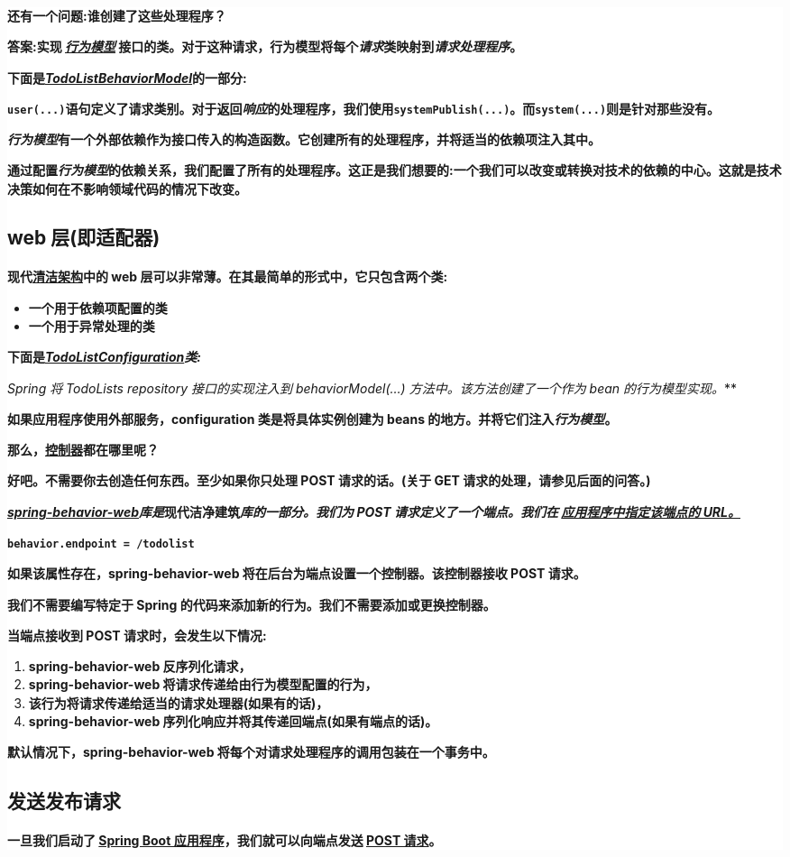 **还有一个问题:谁创建了这些处理程序？**

**答案:实现 [*行为模型*](https://github.com/bertilmuth/requirementsascode/blob/master/requirementsascodecore/src/main/java/org/requirementsascode/BehaviorModel.java) 接口的类。对于这种请求，行为模型将每个*请求*类映射到*请求处理程序*。**

**下面是[*TodoListBehaviorModel*](https://github.com/bertilmuth/modern-clean-architecture/blob/main/samples/todolist/src/main/java/com/example/todolist/behavior/TodoListBehaviorModel.java)的一部分:**

**`user(...)`语句定义了请求类别。对于返回*响应*的处理程序，我们使用`systemPublish(...)`。而`system(...)`则是针对那些没有。**

***行为模型*有一个外部依赖作为接口传入的构造函数。它创建所有的处理程序，并将适当的依赖项注入其中。**

**通过配置*行为模型*的依赖关系，我们配置了所有的处理程序。这正是我们想要的:一个我们可以改变或转换对技术的依赖的中心。这就是技术决策如何在不影响领域代码的情况下改变。**

## **web 层(即适配器)**

**现代[清洁架构](/javarevisited/clean-architecture-a-must-read-software-design-book-for-developers-41189b8ca122)中的 web 层可以非常薄。在其最简单的形式中，它只包含两个类:**

*   **一个用于依赖项配置的类**
*   **一个用于异常处理的类**

**下面是[*TodoListConfiguration*](https://github.com/bertilmuth/modern-clean-architecture/blob/main/samples/todolist/src/main/java/com/example/todolist/adapter/spring/TodoListConfiguration.java)*类:***

***Spring 将 *TodoLists* repository 接口的实现注入到 *behaviorModel(…)* 方法中。该方法创建了一个作为 bean 的*行为模型*实现。***

**如果应用程序使用外部服务，configuration 类是将具体实例创建为 beans 的地方。并将它们注入*行为模型*。**

**那么，[控制器](https://javarevisited.blogspot.com/2017/11/difference-between-component-service.html)都在哪里呢？**

**好吧。不需要你去创造任何东西。至少如果你只处理 POST 请求的话。(关于 GET 请求的处理，请参见后面的问答。)**

**[*spring-behavior-web*](https://github.com/bertilmuth/modern-clean-architecture/tree/main/spring-behavior-web)*库是*现代洁净建筑*库的一部分。我们为 POST 请求定义了一个端点。我们在 [*应用程序中指定该端点的 URL。*](https://github.com/bertilmuth/modern-clean-architecture/blob/main/samples/todolist/src/main/resources/application.properties)***

**`behavior.endpoint = /todolist`**

**如果该属性存在，spring-behavior-web 将在后台为端点设置一个控制器。该控制器接收 POST 请求。**

**我们不需要编写特定于 Spring 的代码来添加新的行为。我们不需要添加或更换控制器。**

**当端点接收到 POST 请求时，会发生以下情况:**

1.  **spring-behavior-web 反序列化请求，**
2.  **spring-behavior-web 将请求传递给由行为模型配置的行为，**
3.  **该行为将请求传递给适当的请求处理器(如果有的话)，**
4.  **spring-behavior-web 序列化响应并将其传递回端点(如果有端点的话)。**

**默认情况下，spring-behavior-web 将每个对请求处理程序的调用包装在一个事务中。**

## **发送发布请求**

**一旦我们启动了 [Spring Boot 应用程序](https://www.java67.com/2018/05/difference-between-springbootapplication-vs-EnableAutoConfiguration-annotations-Spring-Boot.html)，我们就可以向端点发送 [POST 请求](https://www.java67.com/2019/03/7-examples-of-httpurlconnection-in-java.html)。**
